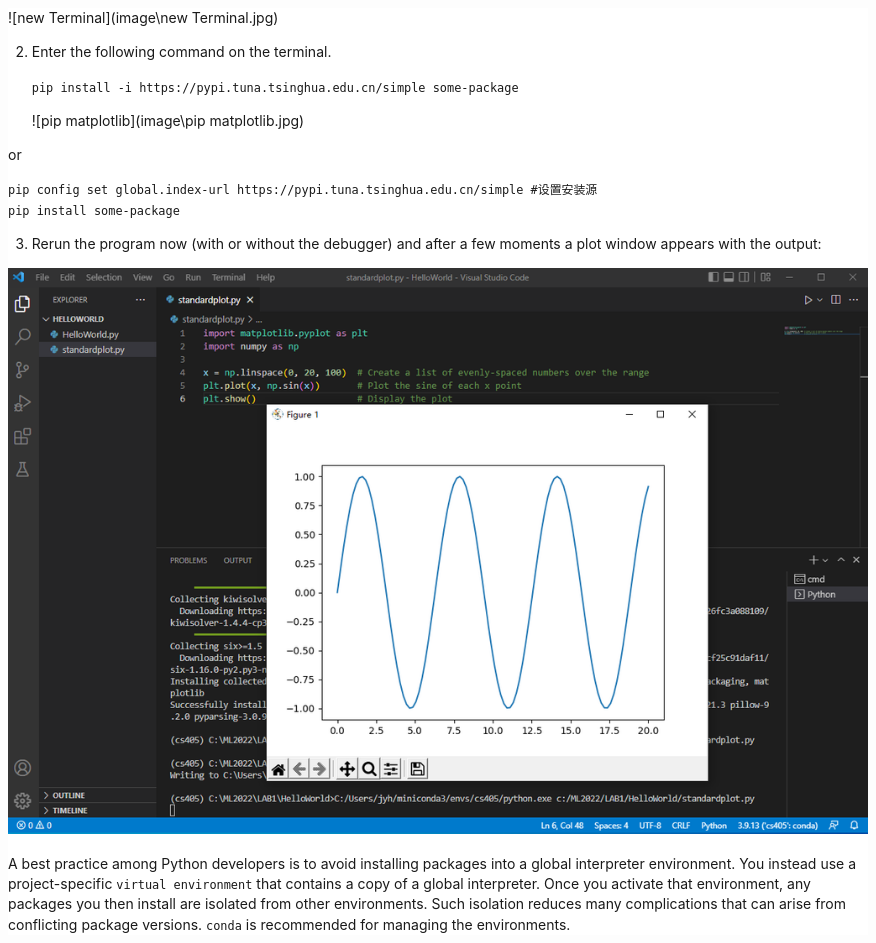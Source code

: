 ![new Terminal](image\new Terminal.jpg)

2. Enter the following command on the terminal.

   ```
   pip install -i https://pypi.tuna.tsinghua.edu.cn/simple some-package
   ```

   ![pip matplotlib](image\pip matplotlib.jpg)

or

```
pip config set global.index-url https://pypi.tuna.tsinghua.edu.cn/simple #设置安装源
pip install some-package
```

3. Rerun the program now (with or without the debugger) and after a few moments a plot window appears with the output:

![plot-output](image\plot-output.png)

A best practice among Python developers is to avoid installing packages into a global interpreter environment. You instead use a project-specific `virtual environment` that contains a copy of a global interpreter. Once you activate that environment, any packages you then install are isolated from other environments. Such isolation reduces many complications that can arise from conflicting package versions.  `conda` is recommended for managing the environments.
